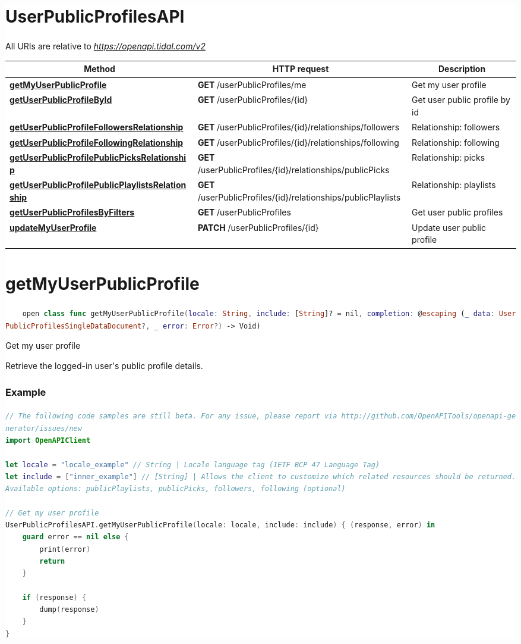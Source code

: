 # UserPublicProfilesAPI

All URIs are relative to *https://openapi.tidal.com/v2*

Method | HTTP request | Description
------------- | ------------- | -------------
[**getMyUserPublicProfile**](UserPublicProfilesAPI.md#getmyuserpublicprofile) | **GET** /userPublicProfiles/me | Get my user profile
[**getUserPublicProfileById**](UserPublicProfilesAPI.md#getuserpublicprofilebyid) | **GET** /userPublicProfiles/{id} | Get user public profile by id
[**getUserPublicProfileFollowersRelationship**](UserPublicProfilesAPI.md#getuserpublicprofilefollowersrelationship) | **GET** /userPublicProfiles/{id}/relationships/followers | Relationship: followers
[**getUserPublicProfileFollowingRelationship**](UserPublicProfilesAPI.md#getuserpublicprofilefollowingrelationship) | **GET** /userPublicProfiles/{id}/relationships/following | Relationship: following
[**getUserPublicProfilePublicPicksRelationship**](UserPublicProfilesAPI.md#getuserpublicprofilepublicpicksrelationship) | **GET** /userPublicProfiles/{id}/relationships/publicPicks | Relationship: picks
[**getUserPublicProfilePublicPlaylistsRelationship**](UserPublicProfilesAPI.md#getuserpublicprofilepublicplaylistsrelationship) | **GET** /userPublicProfiles/{id}/relationships/publicPlaylists | Relationship: playlists
[**getUserPublicProfilesByFilters**](UserPublicProfilesAPI.md#getuserpublicprofilesbyfilters) | **GET** /userPublicProfiles | Get user public profiles
[**updateMyUserProfile**](UserPublicProfilesAPI.md#updatemyuserprofile) | **PATCH** /userPublicProfiles/{id} | Update user public profile


# **getMyUserPublicProfile**
```swift
    open class func getMyUserPublicProfile(locale: String, include: [String]? = nil, completion: @escaping (_ data: UserPublicProfilesSingleDataDocument?, _ error: Error?) -> Void)
```

Get my user profile

Retrieve the logged-in user's public profile details.

### Example
```swift
// The following code samples are still beta. For any issue, please report via http://github.com/OpenAPITools/openapi-generator/issues/new
import OpenAPIClient

let locale = "locale_example" // String | Locale language tag (IETF BCP 47 Language Tag)
let include = ["inner_example"] // [String] | Allows the client to customize which related resources should be returned. Available options: publicPlaylists, publicPicks, followers, following (optional)

// Get my user profile
UserPublicProfilesAPI.getMyUserPublicProfile(locale: locale, include: include) { (response, error) in
    guard error == nil else {
        print(error)
        return
    }

    if (response) {
        dump(response)
    }
}
```
